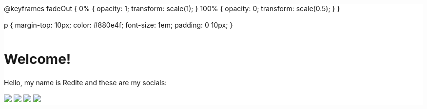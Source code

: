   @keyframes fadeOut {
    0% { opacity: 1; transform: scale(1); }
    100% { opacity: 0; transform: scale(0.5); }
  }

  p {
    margin-top: 10px;
    color: #880e4f;
    font-size: 1em;
    padding: 0 10px;
  }
</style>
</head>

<body>
  <h1>Welcome!</h1>
  <p>Hello, my name is Redite and these are my socials:</p>

  
  <div class="socials">
    <a href="https://www.facebook.com/reditebista1" target="_blank"><img src="https://cdn-icons-png.flaticon.com/512/733/733547.png"></a>
    <a href="https://www.instagram.com/reditebista11/" target="_blank"><img src="https://cdn-icons-png.flaticon.com/512/733/733558.png"></a>
    <a href="https://www.tiktok.com/@reditebista" target="_blank"><img src="https://cdn-icons-png.flaticon.com/512/3046/3046121.png"></a>
    <a href="https://www.youtube.com/@reditebista4788" target="_blank"><img src="https://cdn-icons-png.flaticon.com/512/1384/1384060.png"></a>
  </div>

<script>
  const kittyImgs = [
    "<img width="225" height="225" alt="image" src="https://github.com/user-attachments/assets/8c7317c8-4e89-41e9-bd26-486172a5b129" />
",
    "<img width="225" height="225" alt="image" src="https://github.com/user-attachments/assets/13017a41-a91c-40b8-b28b-6f0ded7a8bb7" />
",
    "<img width="278" height="181" alt="image" src="https://github.com/user-attachments/assets/4405acfa-b59e-4fbc-87aa-9a69823e6596" />
"
  ];

  function spawnKitty() {
    const img = document.createElement("img");
    img.src = kittyImgs[Math.floor(Math.random() * kittyImgs.length)];
    img.className = "hello-kitty";
    img.style.top = Math.random() * window.innerHeight + "px";
    img.style.left = Math.random() * window.innerWidth + "px";
    document.body.appendChild(img);

    setTimeout(() => {
      img.remove();
    }, 3000);
  }

  setInterval(spawnKitty, 2000);
</script>
</body>
</html>
